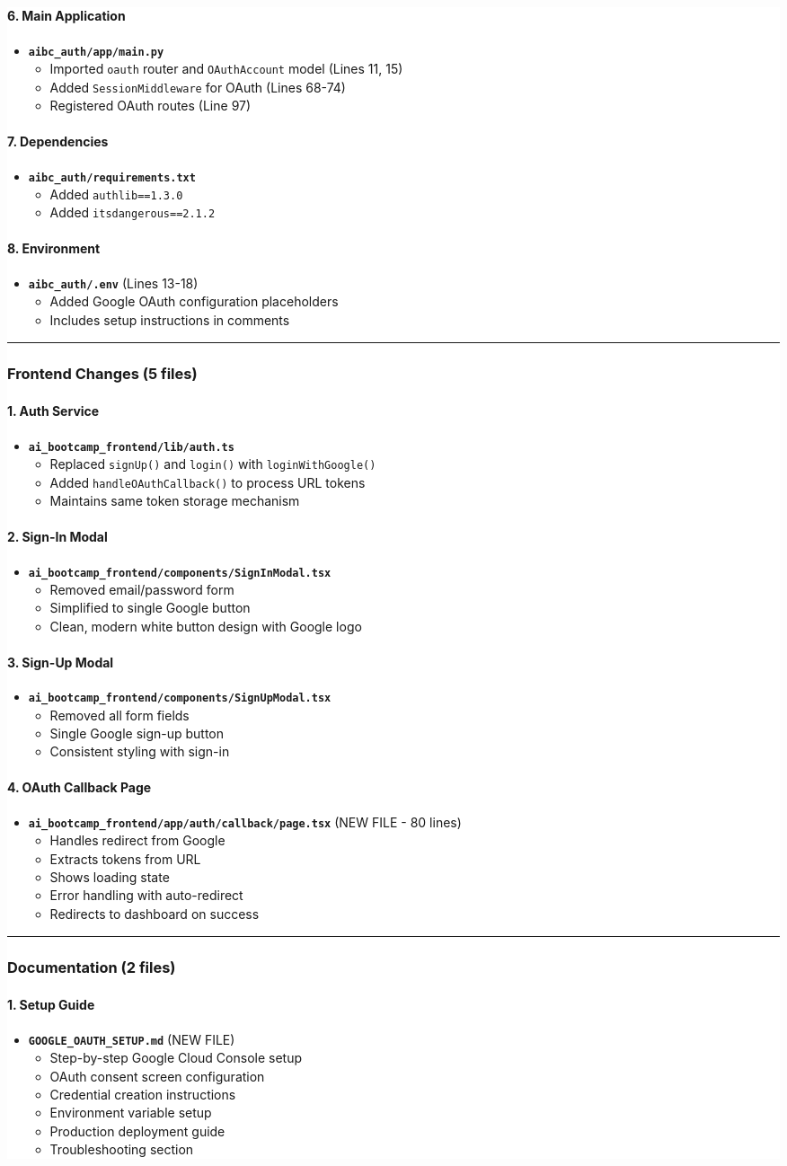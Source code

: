 #### 6. Main Application
- **`aibc_auth/app/main.py`**
  - Imported `oauth` router and `OAuthAccount` model (Lines 11, 15)
  - Added `SessionMiddleware` for OAuth (Lines 68-74)
  - Registered OAuth routes (Line 97)

#### 7. Dependencies
- **`aibc_auth/requirements.txt`**
  - Added `authlib==1.3.0`
  - Added `itsdangerous==2.1.2`

#### 8. Environment
- **`aibc_auth/.env`** (Lines 13-18)
  - Added Google OAuth configuration placeholders
  - Includes setup instructions in comments

---

### Frontend Changes (5 files)

#### 1. Auth Service
- **`ai_bootcamp_frontend/lib/auth.ts`**
  - Replaced `signUp()` and `login()` with `loginWithGoogle()`
  - Added `handleOAuthCallback()` to process URL tokens
  - Maintains same token storage mechanism

#### 2. Sign-In Modal
- **`ai_bootcamp_frontend/components/SignInModal.tsx`**
  - Removed email/password form
  - Simplified to single Google button
  - Clean, modern white button design with Google logo

#### 3. Sign-Up Modal
- **`ai_bootcamp_frontend/components/SignUpModal.tsx`**
  - Removed all form fields
  - Single Google sign-up button
  - Consistent styling with sign-in

#### 4. OAuth Callback Page
- **`ai_bootcamp_frontend/app/auth/callback/page.tsx`** (NEW FILE - 80 lines)
  - Handles redirect from Google
  - Extracts tokens from URL
  - Shows loading state
  - Error handling with auto-redirect
  - Redirects to dashboard on success

---

### Documentation (2 files)

#### 1. Setup Guide
- **`GOOGLE_OAUTH_SETUP.md`** (NEW FILE)
  - Step-by-step Google Cloud Console setup
  - OAuth consent screen configuration
  - Credential creation instructions
  - Environment variable setup
  - Production deployment guide
  - Troubleshooting section
